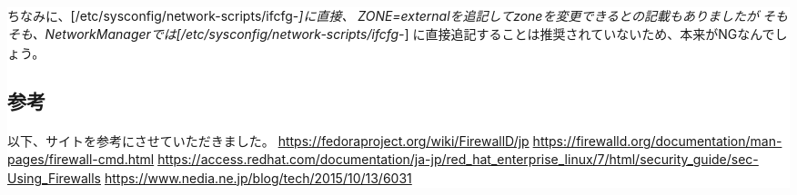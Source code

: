 ちなみに、[/etc/sysconfig/network-scripts/ifcfg-*]に直接、
ZONE=externalを追記してzoneを変更できるとの記載もありましたが
そもそも、NetworkManagerでは[/etc/sysconfig/network-scripts/ifcfg-*]
に直接追記することは推奨されていないため、本来がNGなんでしょう。


## 参考

以下、サイトを参考にさせていただきました。
https://fedoraproject.org/wiki/FirewallD/jp
https://firewalld.org/documentation/man-pages/firewall-cmd.html
https://access.redhat.com/documentation/ja-jp/red_hat_enterprise_linux/7/html/security_guide/sec-Using_Firewalls
https://www.nedia.ne.jp/blog/tech/2015/10/13/6031


